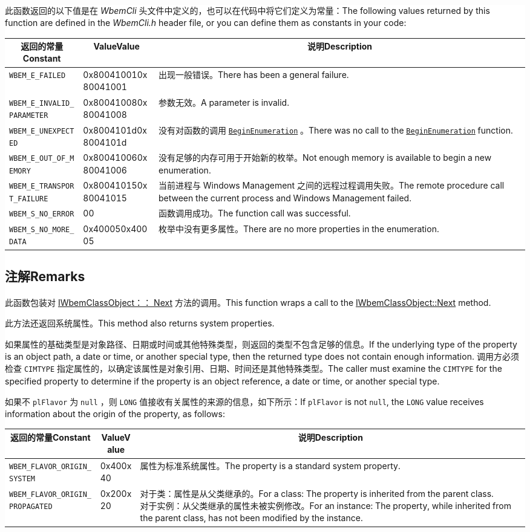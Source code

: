 <span data-ttu-id="93719-122">此函数返回的以下值是在 *WbemCli* 头文件中定义的，也可以在代码中将它们定义为常量：</span><span class="sxs-lookup"><span data-stu-id="93719-122">The following values returned by this function are defined in the *WbemCli.h* header file, or you can define them as constants in your code:</span></span>

|<span data-ttu-id="93719-123">返回的常量</span><span class="sxs-lookup"><span data-stu-id="93719-123">Constant</span></span>  |<span data-ttu-id="93719-124">Value</span><span class="sxs-lookup"><span data-stu-id="93719-124">Value</span></span>  |<span data-ttu-id="93719-125">说明</span><span class="sxs-lookup"><span data-stu-id="93719-125">Description</span></span>  |
|---------|---------|---------|
| `WBEM_E_FAILED` | <span data-ttu-id="93719-126">0x80041001</span><span class="sxs-lookup"><span data-stu-id="93719-126">0x80041001</span></span> | <span data-ttu-id="93719-127">出现一般错误。</span><span class="sxs-lookup"><span data-stu-id="93719-127">There has been a general failure.</span></span> |
| `WBEM_E_INVALID_PARAMETER` | <span data-ttu-id="93719-128">0x80041008</span><span class="sxs-lookup"><span data-stu-id="93719-128">0x80041008</span></span> | <span data-ttu-id="93719-129">参数无效。</span><span class="sxs-lookup"><span data-stu-id="93719-129">A parameter is invalid.</span></span> |
| `WBEM_E_UNEXPECTED` | <span data-ttu-id="93719-130">0x8004101d</span><span class="sxs-lookup"><span data-stu-id="93719-130">0x8004101d</span></span> | <span data-ttu-id="93719-131">没有对函数的调用 [`BeginEnumeration`](beginenumeration.md) 。</span><span class="sxs-lookup"><span data-stu-id="93719-131">There was no call to the [`BeginEnumeration`](beginenumeration.md) function.</span></span> |
| `WBEM_E_OUT_OF_MEMORY` | <span data-ttu-id="93719-132">0x80041006</span><span class="sxs-lookup"><span data-stu-id="93719-132">0x80041006</span></span> | <span data-ttu-id="93719-133">没有足够的内存可用于开始新的枚举。</span><span class="sxs-lookup"><span data-stu-id="93719-133">Not enough memory is available to begin a new enumeration.</span></span> |
| `WBEM_E_TRANSPORT_FAILURE` | <span data-ttu-id="93719-134">0x80041015</span><span class="sxs-lookup"><span data-stu-id="93719-134">0x80041015</span></span> | <span data-ttu-id="93719-135">当前进程与 Windows Management 之间的远程过程调用失败。</span><span class="sxs-lookup"><span data-stu-id="93719-135">The remote procedure call between the current process and Windows Management failed.</span></span> |
| `WBEM_S_NO_ERROR` | <span data-ttu-id="93719-136">0</span><span class="sxs-lookup"><span data-stu-id="93719-136">0</span></span> | <span data-ttu-id="93719-137">函数调用成功。</span><span class="sxs-lookup"><span data-stu-id="93719-137">The function call was successful.</span></span>  |
| `WBEM_S_NO_MORE_DATA` | <span data-ttu-id="93719-138">0x40005</span><span class="sxs-lookup"><span data-stu-id="93719-138">0x40005</span></span> | <span data-ttu-id="93719-139">枚举中没有更多属性。</span><span class="sxs-lookup"><span data-stu-id="93719-139">There are no more properties in the enumeration.</span></span> |

## <a name="remarks"></a><span data-ttu-id="93719-140">注解</span><span class="sxs-lookup"><span data-stu-id="93719-140">Remarks</span></span>

<span data-ttu-id="93719-141">此函数包装对 [IWbemClassObject：： Next](/windows/desktop/api/wbemcli/nf-wbemcli-iwbemclassobject-next) 方法的调用。</span><span class="sxs-lookup"><span data-stu-id="93719-141">This function wraps a call to the [IWbemClassObject::Next](/windows/desktop/api/wbemcli/nf-wbemcli-iwbemclassobject-next) method.</span></span>

<span data-ttu-id="93719-142">此方法还返回系统属性。</span><span class="sxs-lookup"><span data-stu-id="93719-142">This method also returns system properties.</span></span>

<span data-ttu-id="93719-143">如果属性的基础类型是对象路径、日期或时间或其他特殊类型，则返回的类型不包含足够的信息。</span><span class="sxs-lookup"><span data-stu-id="93719-143">If the underlying type of the property is an object path, a date or time, or another special type, then the returned type does not contain enough information.</span></span> <span data-ttu-id="93719-144">调用方必须检查 `CIMTYPE` 指定属性的，以确定该属性是对象引用、日期、时间还是其他特殊类型。</span><span class="sxs-lookup"><span data-stu-id="93719-144">The caller must examine the `CIMTYPE` for the specified property to determine if the property is an object reference, a date or time, or another special type.</span></span>

<span data-ttu-id="93719-145">如果不 `plFlavor` 为 `null` ，则 `LONG` 值接收有关属性的来源的信息，如下所示：</span><span class="sxs-lookup"><span data-stu-id="93719-145">If `plFlavor` is not `null`, the `LONG` value receives information about the origin of the property, as follows:</span></span>

|<span data-ttu-id="93719-146">返回的常量</span><span class="sxs-lookup"><span data-stu-id="93719-146">Constant</span></span>  |<span data-ttu-id="93719-147">Value</span><span class="sxs-lookup"><span data-stu-id="93719-147">Value</span></span>  |<span data-ttu-id="93719-148">说明</span><span class="sxs-lookup"><span data-stu-id="93719-148">Description</span></span>  |
|---------|---------|---------|
| `WBEM_FLAVOR_ORIGIN_SYSTEM` | <span data-ttu-id="93719-149">0x40</span><span class="sxs-lookup"><span data-stu-id="93719-149">0x40</span></span> | <span data-ttu-id="93719-150">属性为标准系统属性。</span><span class="sxs-lookup"><span data-stu-id="93719-150">The property is a standard system property.</span></span> |
| `WBEM_FLAVOR_ORIGIN_PROPAGATED` | <span data-ttu-id="93719-151">0x20</span><span class="sxs-lookup"><span data-stu-id="93719-151">0x20</span></span> | <span data-ttu-id="93719-152">对于类：属性是从父类继承的。</span><span class="sxs-lookup"><span data-stu-id="93719-152">For a class: The property is inherited from the parent class.</span></span> <br> <span data-ttu-id="93719-153">对于实例：从父类继承的属性未被实例修改。</span><span class="sxs-lookup"><span data-stu-id="93719-153">For an instance: The property, while inherited from the parent class, has not been modified by the instance.</span></span>  |